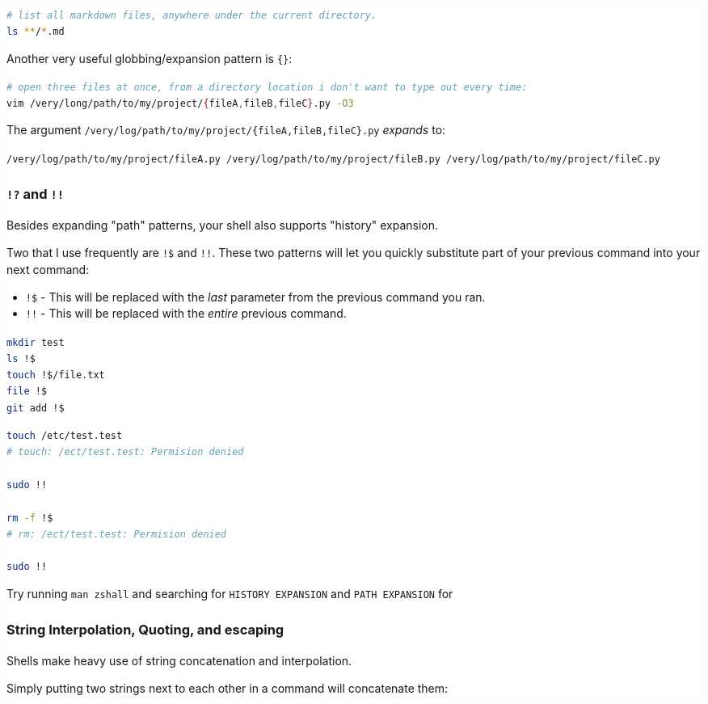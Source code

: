 ```zsh
# list all markdown files, anywhere under the current directory.
ls **/*.md
```

Another very useful globbing/expansion pattern is `{}`:

```zsh
# open three files at once, from a directory location i don't want to type out every time:
vim /very/long/path/to/my/project/{fileA,fileB,fileC}.py -O3
```

The argument `/very/log/path/to/my/project/{fileA,fileB,fileC}.py` _expands_ to:

```zsh
/very/log/path/to/my/project/fileA.py /very/log/path/to/my/project/fileB.py /very/log/path/to/my/project/fileC.py
```


### `!?` and `!!`

Besides expanding "path" patterns, your shell also supports "history" expansion.

Two that I use frequently are `!$` and `!!`. These two patterns will let you quickly substitute part of your previous command into your next command:

- `!$` - This will be replaced with the _last_ parameter from the previous command you ran.
- `!!` - This will be replaced with the _entire_ previous command.


```zsh
mkdir test
ls !$
touch !$/file.txt
file !$
git add !$
```


```zsh
touch /etc/test.test
# touch: /ect/test.test: Permision denied

sudo !!

rm -f !$
# rm: /ect/test.test: Permision denied

sudo !!
```

Try running `man zshall` and searching for `HISTORY EXPANSION` and `PATH EXPANSION` for

### String Interpolation, Quoting, and escaping

Shells make heavy use of string concatenation and interpolation.

Simply putting two strings next to each other in a command will concatenate them:
